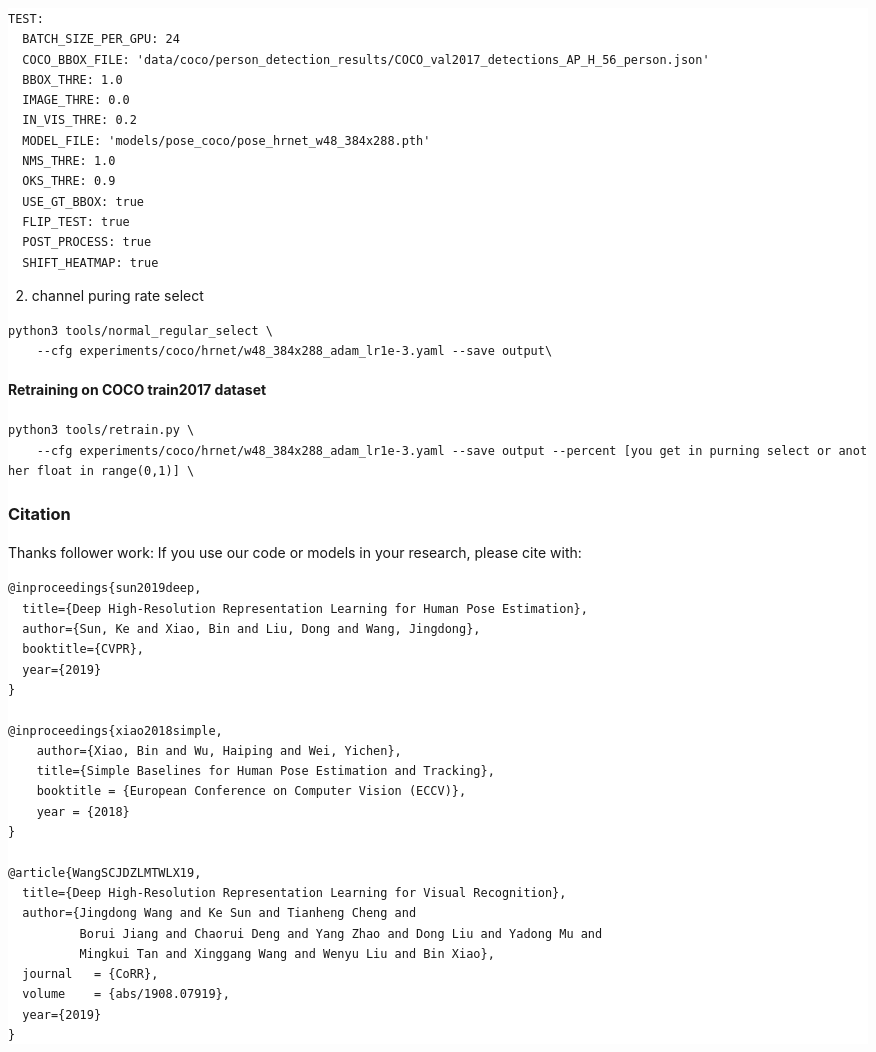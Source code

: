 ```
TEST:
  BATCH_SIZE_PER_GPU: 24
  COCO_BBOX_FILE: 'data/coco/person_detection_results/COCO_val2017_detections_AP_H_56_person.json'
  BBOX_THRE: 1.0
  IMAGE_THRE: 0.0
  IN_VIS_THRE: 0.2
  MODEL_FILE: 'models/pose_coco/pose_hrnet_w48_384x288.pth'
  NMS_THRE: 1.0
  OKS_THRE: 0.9
  USE_GT_BBOX: true
  FLIP_TEST: true
  POST_PROCESS: true
  SHIFT_HEATMAP: true

```

2. channel puring rate select
```
python3 tools/normal_regular_select \
    --cfg experiments/coco/hrnet/w48_384x288_adam_lr1e-3.yaml --save output\
```

#### Retraining on COCO train2017 dataset

```
python3 tools/retrain.py \
    --cfg experiments/coco/hrnet/w48_384x288_adam_lr1e-3.yaml --save output --percent [you get in purning select or another float in range(0,1)] \
```

### Citation
Thanks follower work:
If you use our code or models in your research, please cite with:
```
@inproceedings{sun2019deep,
  title={Deep High-Resolution Representation Learning for Human Pose Estimation},
  author={Sun, Ke and Xiao, Bin and Liu, Dong and Wang, Jingdong},
  booktitle={CVPR},
  year={2019}
}

@inproceedings{xiao2018simple,
    author={Xiao, Bin and Wu, Haiping and Wei, Yichen},
    title={Simple Baselines for Human Pose Estimation and Tracking},
    booktitle = {European Conference on Computer Vision (ECCV)},
    year = {2018}
}

@article{WangSCJDZLMTWLX19,
  title={Deep High-Resolution Representation Learning for Visual Recognition},
  author={Jingdong Wang and Ke Sun and Tianheng Cheng and 
          Borui Jiang and Chaorui Deng and Yang Zhao and Dong Liu and Yadong Mu and 
          Mingkui Tan and Xinggang Wang and Wenyu Liu and Bin Xiao},
  journal   = {CoRR},
  volume    = {abs/1908.07919},
  year={2019}
}
```
